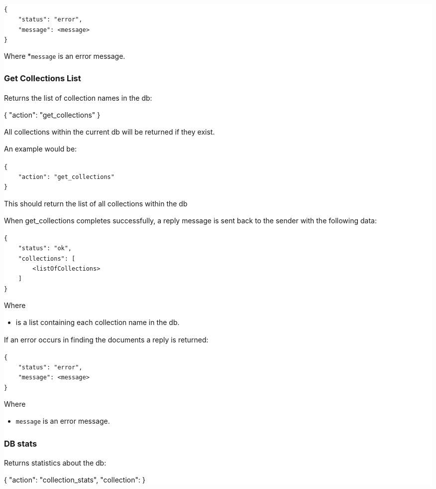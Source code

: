     {
        "status": "error",
        "message": <message>
    }
    
Where
*`message` is an error message.

### Get Collections List

Returns the list of collection names in the db:

   {
       "action": "get_collections"
   }

All collections within the current db will be returned if they exist.

An example would be:

    {
        "action": "get_collections"
    }

This should return the list of all collections within the db

When get_collections completes successfully, a reply message is sent back to the sender with the following data:

    {
        "status": "ok",
        "collections": [
            <listOfCollections>
        ]
    }

Where
* <listOfCollections> is a list containing each collection name in the db.

If an error occurs in finding the documents a reply is returned:

    {
        "status": "error",
        "message": <message>
    }

Where
* `message` is an error message.

### DB stats

Returns statistics about the db:

   {
       "action": "collection_stats",
       "collection": <collection>
   }
